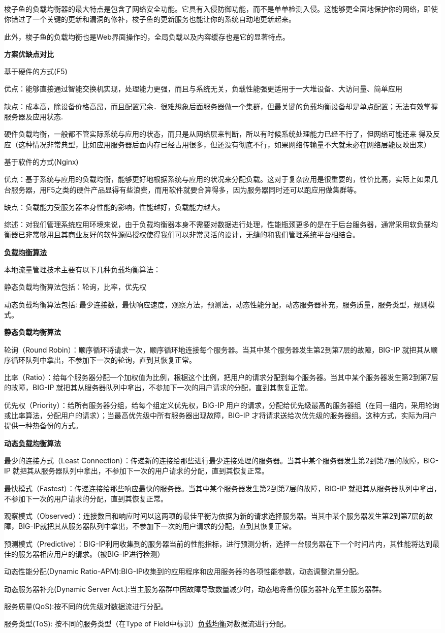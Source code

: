 梭子鱼的负载均衡器的最大特点是包含了网络安全功能。它具有入侵防御功能，而不是单单检测入侵。这能够更全面地保护你的网络，即使你错过了一个关键的更新和漏洞的修补，梭子鱼的更新服务也能让你的系统自动地更新起来。

此外，梭子鱼的负载均衡也是Web界面操作的，全局负载以及内容缓存也是它的显著特点。

**方案优缺点对比**

基于硬件的方式(F5)

优点：能够直接通过智能交换机实现，处理能力更强，而且与系统无关，负载性能强更适用于一大堆设备、大访问量、简单应用

缺点：成本高，除设备价格高昂，而且配置冗余．很难想象后面服务器做一个集群，但最关键的负载均衡设备却是单点配置；无法有效掌握服务器及应用状态.

硬件负载均衡，一般都不管实际系统与应用的状态，而只是从网络层来判断，所以有时候系统处理能力已经不行了，但网络可能还来 得及反应（这种情况非常典型，比如应用服务器后面内存已经占用很多，但还没有彻底不行，如果网络传输量不大就未必在网络层能反映出来）

基于软件的方式(Nginx)

优点：基于系统与应用的负载均衡，能够更好地根据系统与应用的状况来分配负载。这对于复杂应用是很重要的，性价比高，实际上如果几台服务器，用F5之类的硬件产品显得有些浪费，而用软件就要合算得多，因为服务器同时还可以跑应用做集群等。

缺点：负载能力受服务器本身性能的影响，性能越好，负载能力越大。

综述：对我们管理系统应用环境来说，由于负载均衡器本身不需要对数据进行处理，性能瓶颈更多的是在于后台服务器，通常采用软负载均衡器已非常够用且其商业友好的软件源码授权使得我们可以非常灵活的设计，无缝的和我们管理系统平台相结合。

[**负载均衡算法**](https://www.cnblogs.com/tianzhiliang/articles/2317808.html)

本地流量管理技术主要有以下几种负载均衡算法：

静态负载均衡算法包括：轮询，比率，优先权

动态负载均衡算法包括: 最少连接数，最快响应速度，观察方法，预测法，动态性能分配，动态服务器补充，服务质量，服务类型，规则模式。

**静态负载均衡算法**

轮询（Round Robin）：顺序循环将请求一次，顺序循环地连接每个服务器。当其中某个服务器发生第2到第7层的故障，BIG-IP 就把其从顺序循环队列中拿出，不参加下一次的轮询，直到其恢复正常。

比率（Ratio）：给每个服务器分配一个加权值为比例，根椐这个比例，把用户的请求分配到每个服务器。当其中某个服务器发生第2到第7层的故障，BIG-IP 就把其从服务器队列中拿出，不参加下一次的用户请求的分配，直到其恢复正常。

优先权（Priority）：给所有服务器分组，给每个组定义优先权，BIG-IP 用户的请求，分配给优先级最高的服务器组（在同一组内，采用轮询或比率算法，分配用户的请求）；当最高优先级中所有服务器出现故障，BIG-IP 才将请求送给次优先级的服务器组。这种方式，实际为用户提供一种热备份的方式。

**动态**[**负载均衡**](http://www.semptian.com/fzjh/)**算法**

最少的连接方式（Least Connection）：传递新的连接给那些进行最少连接处理的服务器。当其中某个服务器发生第2到第7层的故障，BIG-IP 就把其从服务器队列中拿出，不参加下一次的用户请求的分配，直到其恢复正常。

最快模式（Fastest）：传递连接给那些响应最快的服务器。当其中某个服务器发生第2到第7层的故障，BIG-IP 就把其从服务器队列中拿出，不参加下一次的用户请求的分配，直到其恢复正常。

观察模式（Observed）：连接数目和响应时间以这两项的最佳平衡为依据为新的请求选择服务器。当其中某个服务器发生第2到第7层的故障，BIG-IP就把其从服务器队列中拿出，不参加下一次的用户请求的分配，直到其恢复正常。

预测模式（Predictive）：BIG-IP利用收集到的服务器当前的性能指标，进行预测分析，选择一台服务器在下一个时间片内，其性能将达到最佳的服务器相应用户的请求。（被BIG-IP进行检测）

动态性能分配(Dynamic Ratio-APM):BIG-IP收集到的应用程序和应用服务器的各项性能参数，动态调整流量分配。

动态服务器补充(Dynamic Server Act.):当主服务器群中因故障导致数量减少时，动态地将备份服务器补充至主服务器群。

服务质量(QoS):按不同的优先级对数据流进行分配。

服务类型(ToS): 按不同的服务类型（在Type of Field中标识）[负载均衡](http://www.semptian.com/fzjh/)对数据流进行分配。
